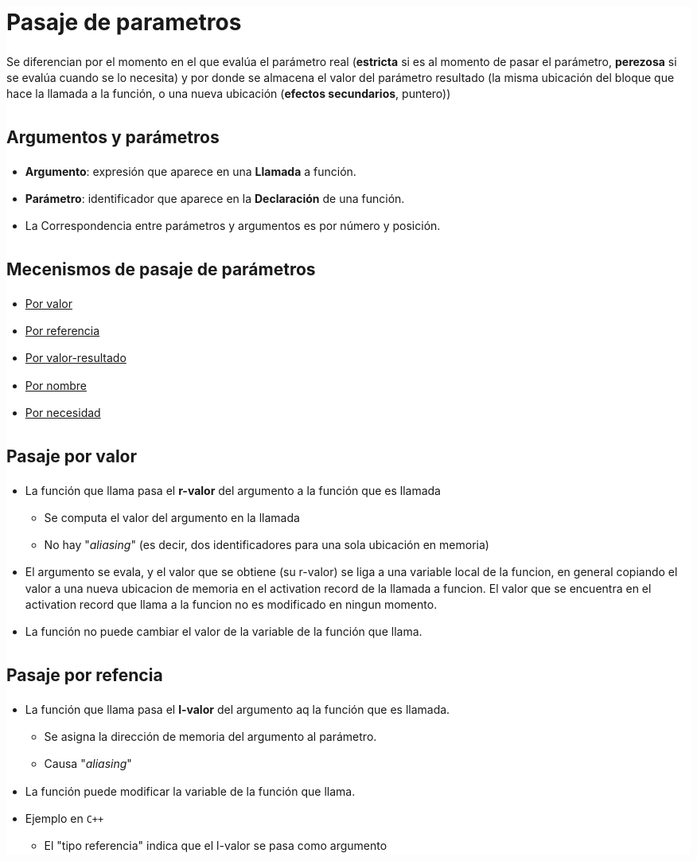 # Pasaje de parametros

Se diferencian por el momento en el que evalúa el parámetro real (**estricta** si es al momento de pasar el parámetro, **perezosa** si se evalúa cuando se lo necesita) y por donde se almacena el valor del parámetro resultado (la misma ubicación del bloque que hace la llamada a la función, o una nueva ubicación (**efectos secundarios**, puntero))

## Argumentos y parámetros

* **Argumento**: expresión que aparece en una **Llamada** a función.

* **Parámetro**: identificador que aparece en la **Declaración** de una función.

* La Correspondencia entre parámetros y argumentos es por número y posición.

## Mecenismos de pasaje de parámetros

* [Por valor](#pasaje-por-valor)

* [Por referencia](#pasaje-por-referencia)

* [Por valor-resultado](#pasaje-por-valor-resultado)

* [Por nombre](#pasaje-por-nombre)

* [Por necesidad](#pasaje-por-necesidad)

## Pasaje por valor

* La función que llama pasa el **r-valor** del argumento a la función que es llamada

    - Se computa el valor del argumento en la llamada
    
    - No hay "*aliasing*" (es decir, dos identificadores para una sola ubicación en memoria)
    
* El argumento se evala, y el valor que se obtiene (su r-valor) se liga a una variable local de la funcion, en general copiando el valor a una nueva ubicacion de memoria en el activation record de la llamada a funcion. El valor que se encuentra en el activation record que llama a la funcion no es modificado en ningun momento.

* La función no puede cambiar el valor de la variable de la función que llama.

## Pasaje por refencia

* La función que llama pasa el **l-valor** del argumento aq la función que es llamada.

    - Se asigna la dirección de memoria del argumento al parámetro.
    
    - Causa "*aliasing*"
    
* La función puede modificar la variable de la función que llama.

* Ejemplo en `C++`

    - El "tipo referencia" indica que el l-valor se pasa como argumento
    